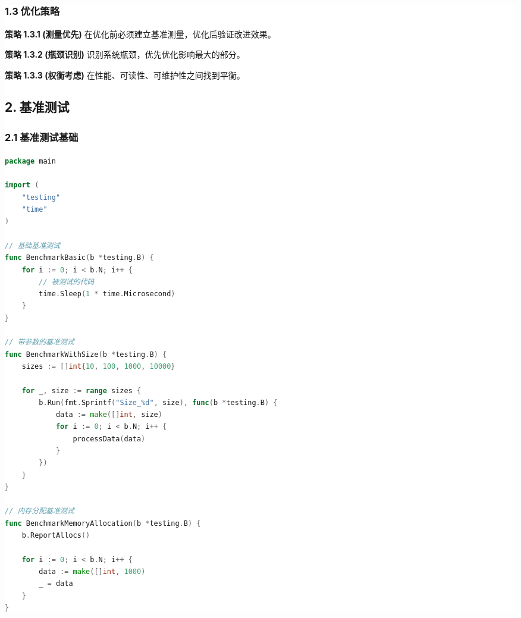 ### 1.3 优化策略

**策略 1.3.1 (测量优先)** 在优化前必须建立基准测量，优化后验证改进效果。

**策略 1.3.2 (瓶颈识别)** 识别系统瓶颈，优先优化影响最大的部分。

**策略 1.3.3 (权衡考虑)** 在性能、可读性、可维护性之间找到平衡。

## 2. 基准测试

### 2.1 基准测试基础

```go
package main

import (
    "testing"
    "time"
)

// 基础基准测试
func BenchmarkBasic(b *testing.B) {
    for i := 0; i < b.N; i++ {
        // 被测试的代码
        time.Sleep(1 * time.Microsecond)
    }
}

// 带参数的基准测试
func BenchmarkWithSize(b *testing.B) {
    sizes := []int{10, 100, 1000, 10000}
    
    for _, size := range sizes {
        b.Run(fmt.Sprintf("Size_%d", size), func(b *testing.B) {
            data := make([]int, size)
            for i := 0; i < b.N; i++ {
                processData(data)
            }
        })
    }
}

// 内存分配基准测试
func BenchmarkMemoryAllocation(b *testing.B) {
    b.ReportAllocs()
    
    for i := 0; i < b.N; i++ {
        data := make([]int, 1000)
        _ = data
    }
}
```
